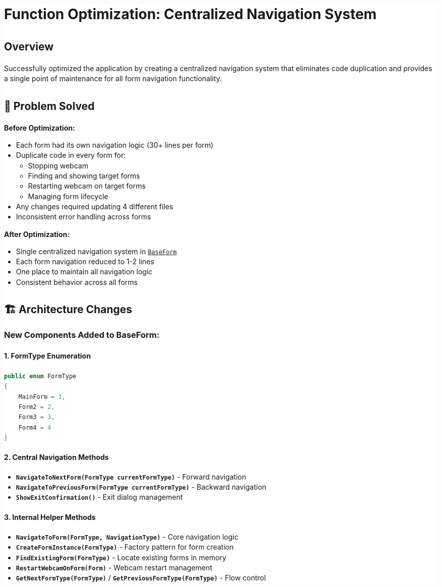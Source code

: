 # Function Optimization: Centralized Navigation System

## Overview

Successfully optimized the application by creating a centralized navigation system that eliminates code duplication and provides a single point of maintenance for all form navigation functionality.

## 🎯 **Problem Solved**

**Before Optimization:**
- Each form had its own navigation logic (30+ lines per form)
- Duplicate code in every form for:
  - Stopping webcam
  - Finding and showing target forms
  - Restarting webcam on target forms
  - Managing form lifecycle
- Any changes required updating 4 different files
- Inconsistent error handling across forms

**After Optimization:**
- Single centralized navigation system in [`BaseForm`](file://c:\example\IDE\08QoDer\Demo%20VDO%20Win%20From%20C#\BaseForm.cs)
- Each form navigation reduced to 1-2 lines
- One place to maintain all navigation logic
- Consistent behavior across all forms

## 🏗️ **Architecture Changes**

### **New Components Added to BaseForm:**

#### **1. FormType Enumeration**
```csharp
public enum FormType
{
    MainForm = 1,
    Form2 = 2,
    Form3 = 3,
    Form4 = 4
}
```

#### **2. Central Navigation Methods**
- **`NavigateToNextForm(FormType currentFormType)`** - Forward navigation
- **`NavigateToPreviousForm(FormType currentFormType)`** - Backward navigation  
- **`ShowExitConfirmation()`** - Exit dialog management

#### **3. Internal Helper Methods**
- **`NavigateToForm(FormType, NavigationType)`** - Core navigation logic
- **`CreateFormInstance(FormType)`** - Factory pattern for form creation
- **`FindExistingForm(FormType)`** - Locate existing forms in memory
- **`RestartWebcamOnForm(Form)`** - Webcam restart management
- **`GetNextFormType(FormType)`** / **`GetPreviousFormType(FormType)`** - Flow control
